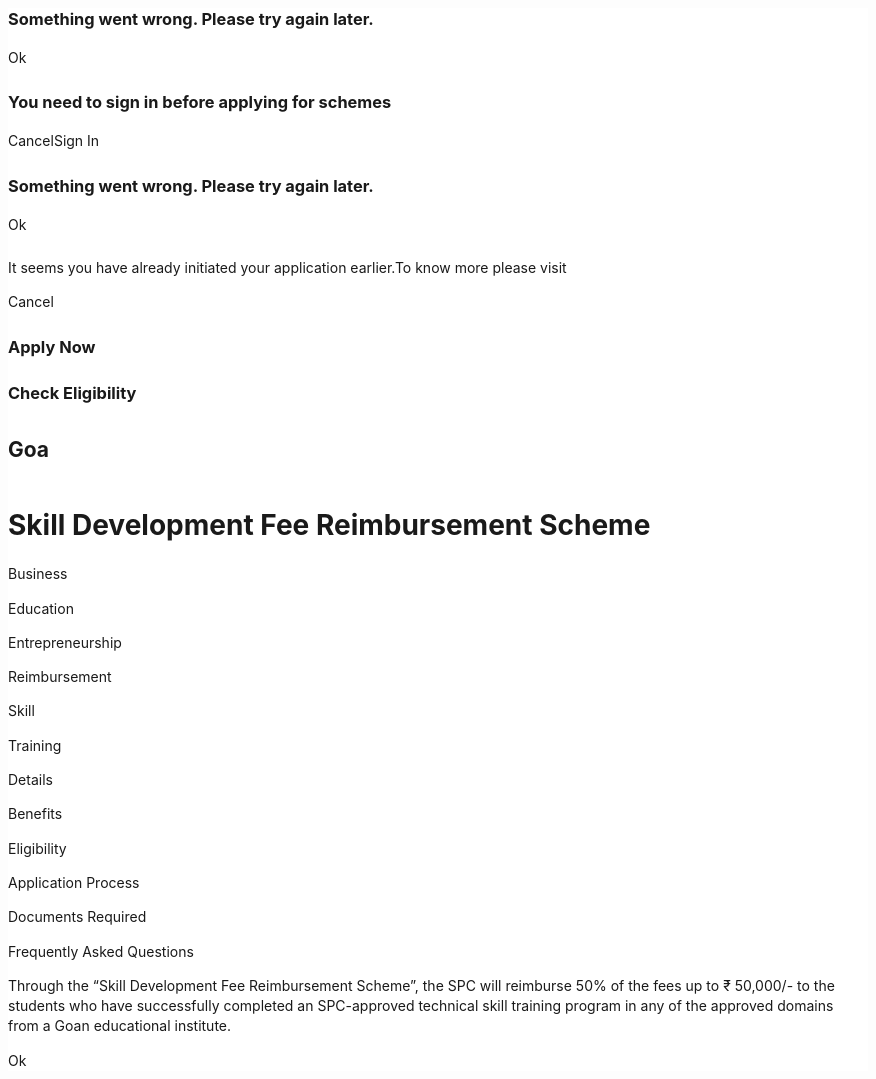 ### Something went wrong. Please try again later.

Ok

### 

### You need to sign in before applying for schemes

CancelSign In

### Something went wrong. Please try again later.

Ok

### 

It seems you have already initiated your application earlier.To know more please visit

Cancel

### Apply Now

### Check Eligibility

Goa
---

Skill Development Fee Reimbursement Scheme
==========================================

Business

Education

Entrepreneurship

Reimbursement

Skill

Training

Details

Benefits

Eligibility

Application Process

Documents Required

Frequently Asked Questions

Through the “Skill Development Fee Reimbursement Scheme”, the SPC will reimburse 50% of the fees up to ₹ 50,000/- to the students who have successfully completed an SPC-approved technical skill training program in any of the approved domains from a Goan educational institute.

Ok
